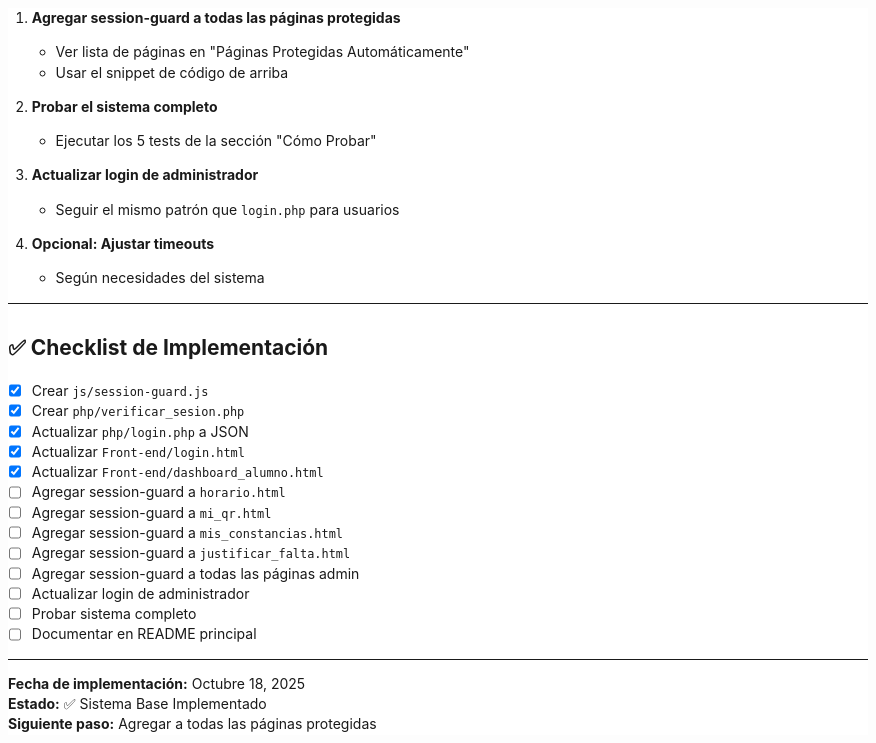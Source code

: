 1. **Agregar session-guard a todas las páginas protegidas**
   - Ver lista de páginas en "Páginas Protegidas Automáticamente"
   - Usar el snippet de código de arriba

2. **Probar el sistema completo**
   - Ejecutar los 5 tests de la sección "Cómo Probar"

3. **Actualizar login de administrador**
   - Seguir el mismo patrón que `login.php` para usuarios

4. **Opcional: Ajustar timeouts**
   - Según necesidades del sistema

---

## ✅ Checklist de Implementación

- [x] Crear `js/session-guard.js`
- [x] Crear `php/verificar_sesion.php`
- [x] Actualizar `php/login.php` a JSON
- [x] Actualizar `Front-end/login.html`
- [x] Actualizar `Front-end/dashboard_alumno.html`
- [ ] Agregar session-guard a `horario.html`
- [ ] Agregar session-guard a `mi_qr.html`
- [ ] Agregar session-guard a `mis_constancias.html`
- [ ] Agregar session-guard a `justificar_falta.html`
- [ ] Agregar session-guard a todas las páginas admin
- [ ] Actualizar login de administrador
- [ ] Probar sistema completo
- [ ] Documentar en README principal

---

**Fecha de implementación:** Octubre 18, 2025  
**Estado:** ✅ Sistema Base Implementado  
**Siguiente paso:** Agregar a todas las páginas protegidas
